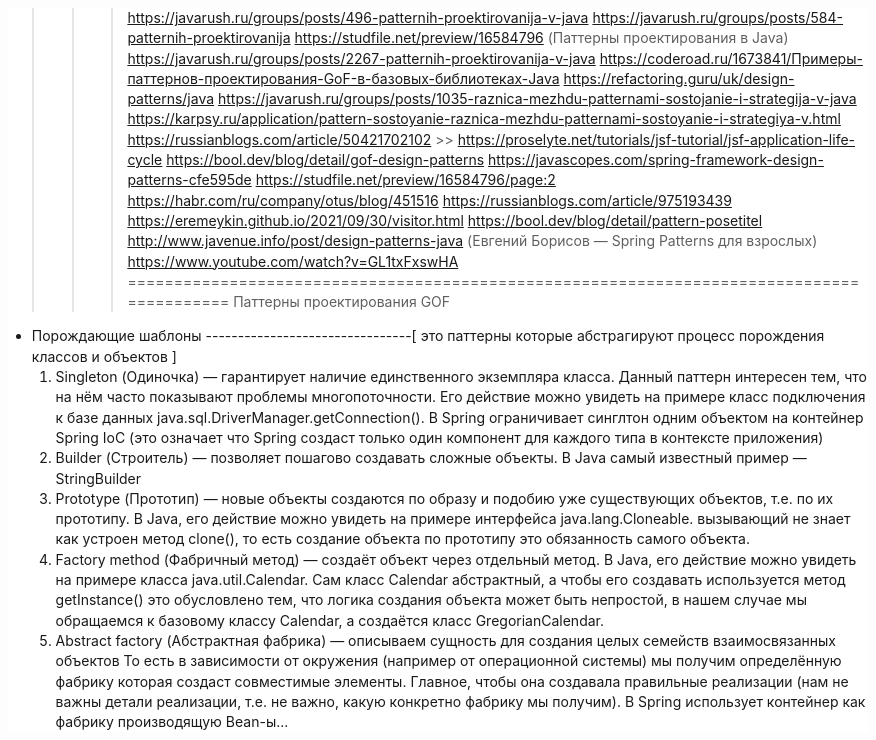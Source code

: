 

>>> https://javarush.ru/groups/posts/496-patternih-proektirovanija-v-java
>>> https://javarush.ru/groups/posts/584-patternih-proektirovanija
>>> https://studfile.net/preview/16584796
>>> (Паттерны проектирования в Java) https://javarush.ru/groups/posts/2267-patternih-proektirovanija-v-java
                                                               https://coderoad.ru/1673841/Примеры-паттернов-проектирования-GoF-в-базовых-библиотеках-Java
															   https://refactoring.guru/uk/design-patterns/java
															   https://javarush.ru/groups/posts/1035-raznica-mezhdu-patternami-sostojanie-i-strategija-v-java
															   https://karpsy.ru/application/pattern-sostoyanie-raznica-mezhdu-patternami-sostoyanie-i-strategiya-v.html
															   https://russianblogs.com/article/50421702102 >> https://proselyte.net/tutorials/jsf-tutorial/jsf-application-life-cycle
															   https://bool.dev/blog/detail/gof-design-patterns
															   https://javascopes.com/spring-framework-design-patterns-cfe595de
															   https://studfile.net/preview/16584796/page:2
															   https://habr.com/ru/company/otus/blog/451516
															   https://russianblogs.com/article/975193439
															   https://eremeykin.github.io/2021/09/30/visitor.html
															   https://bool.dev/blog/detail/pattern-posetitel
															   http://www.javenue.info/post/design-patterns-java
>>> (Евгений Борисов — Spring Patterns для взрослых) https://www.youtube.com/watch?v=GL1txFxswHA
==========================================================================================
                                                                       Паттерны проектирования GOF

+ Порождающие шаблоны
   --------------------------------[ это паттерны которые абстрагируют процесс порождения классов и объектов ]
   1. Singleton (Одиночка) — гарантирует наличие единственного экземпляра класса.
                                            Данный паттерн интересен тем, что на нём часто показывают проблемы многопоточности.
											Его действие можно увидеть на примере класс подключения к базе данных java.sql.DriverManager.getConnection().
											В Spring ограничивает синглтон одним объектом на контейнер Spring IoC (это означает что Spring создаст только один компонент для каждого типа в контексте приложения)
   2. Builder (Строитель) — позволяет пошагово создавать сложные объекты.
                                           В Java самый известный пример — StringBuilder
   3. Prototype (Прототип) — новые объекты создаются по образу и подобию уже существующих объектов, т.е. по их прототипу.
											 В Java, его действие можно увидеть на примере интерфейса java.lang.Cloneable.
											 вызывающий не знает как устроен метод clone(), то есть создание объекта по прототипу это обязанность самого объекта.
   4. Factory method (Фабричный метод) — создаёт объект через отдельный метод.
                                                                    В Java, его действие можно увидеть на примере класса java.util.Calendar.
																	Сам класс Calendar абстрактный, а чтобы его создавать используется метод getInstance()
																	это обусловлено тем, что логика создания объекта может быть непростой, в нашем случае мы обращаемся к базовому классу Calendar, а создаётся класс GregorianCalendar.
   5. Abstract factory (Абстрактная фабрика) — описываем сущность для создания целых семейств взаимосвязанных объектов
																		  То есть в зависимости от окружения (например от операционной системы) мы получим определённую фабрику которая создаст совместимые элементы.
																		  Главное, чтобы она создавала правильные реализации (нам не важны детали реализации, т.е. не важно, какую конкретно фабрику мы получим).
																		  В Spring использует контейнер как фабрику производящую Bean-ы...
